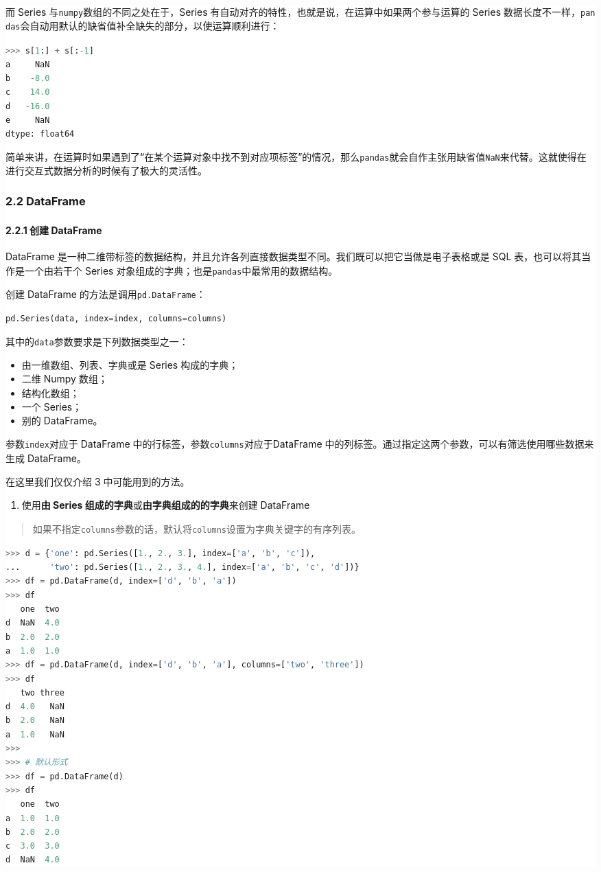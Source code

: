 而 Series 与`numpy`数组的不同之处在于，Series 有自动对齐的特性，也就是说，在运算中如果两个参与运算的 Series 数据长度不一样，`pandas`会自动用默认的缺省值补全缺失的部分，以使运算顺利进行：

```python
>>> s[1:] + s[:-1]
a     NaN
b    -8.0
c    14.0
d   -16.0
e     NaN
dtype: float64
```

简单来讲，在运算时如果遇到了“在某个运算对象中找不到对应项标签”的情况，那么`pandas`就会自作主张用缺省值`NaN`来代替。这就使得在进行交互式数据分析的时候有了极大的灵活性。

### 2.2 DataFrame

#### 2.2.1 创建 DataFrame

DataFrame 是一种二维带标签的数据结构，并且允许各列直接数据类型不同。我们既可以把它当做是电子表格或是 SQL 表，也可以将其当作是一个由若干个 Series 对象组成的字典；也是`pandas`中最常用的数据结构。

创建 DataFrame 的方法是调用`pd.DataFrame`：

```python
pd.Series(data, index=index, columns=columns)
```

其中的`data`参数要求是下列数据类型之一：

- 由一维数组、列表、字典或是 Series 构成的字典；
- 二维 Numpy 数组；
- 结构化数组；
- 一个 Series；
- 别的 DataFrame。

参数`index`对应于 DataFrame 中的行标签，参数`columns`对应于DataFrame 中的列标签。通过指定这两个参数，可以有筛选使用哪些数据来生成 DataFrame。

在这里我们仅仅介绍 3 中可能用到的方法。

1. 使用**由 Series 组成的字典**或**由字典组成的的字典**来创建 DataFrame

> 如果不指定`columns`参数的话，默认将`columns`设置为字典关键字的有序列表。

```python
>>> d = {'one': pd.Series([1., 2., 3.], index=['a', 'b', 'c']),
...      'two': pd.Series([1., 2., 3., 4.], index=['a', 'b', 'c', 'd'])}
>>> df = pd.DataFrame(d, index=['d', 'b', 'a'])
>>> df
   one  two
d  NaN  4.0
b  2.0  2.0
a  1.0  1.0
>>> df = pd.DataFrame(d, index=['d', 'b', 'a'], columns=['two', 'three'])
>>> df
   two three
d  4.0   NaN
b  2.0   NaN
a  1.0   NaN
>>> 
>>> # 默认形式
>>> df = pd.DataFrame(d)
>>> df
   one  two
a  1.0  1.0
b  2.0  2.0
c  3.0  3.0
d  NaN  4.0
```
